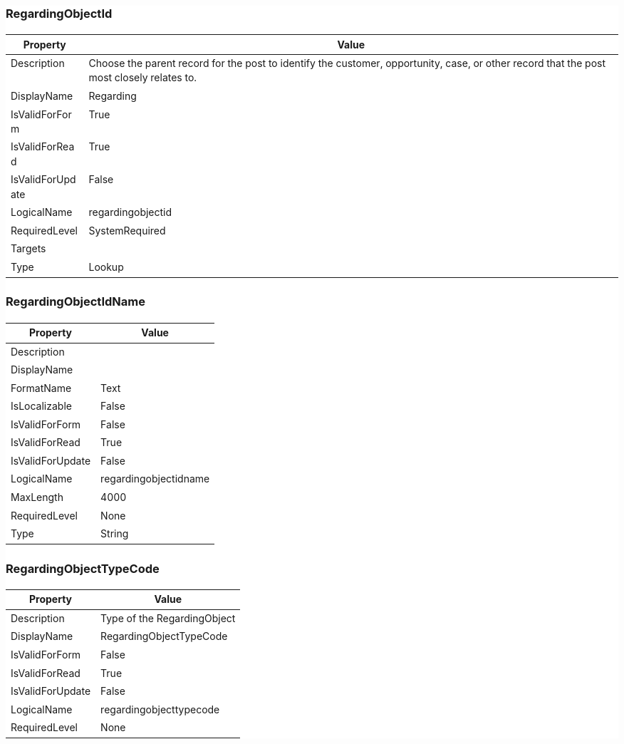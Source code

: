
### <a name="BKMK_RegardingObjectId"></a> RegardingObjectId

|Property|Value|
|--------|-----|
|Description|Choose the parent record for the post to identify the customer, opportunity, case, or other record that the post most closely relates to.|
|DisplayName|Regarding|
|IsValidForForm|True|
|IsValidForRead|True|
|IsValidForUpdate|False|
|LogicalName|regardingobjectid|
|RequiredLevel|SystemRequired|
|Targets||
|Type|Lookup|


### <a name="BKMK_RegardingObjectIdName"></a> RegardingObjectIdName

|Property|Value|
|--------|-----|
|Description||
|DisplayName||
|FormatName|Text|
|IsLocalizable|False|
|IsValidForForm|False|
|IsValidForRead|True|
|IsValidForUpdate|False|
|LogicalName|regardingobjectidname|
|MaxLength|4000|
|RequiredLevel|None|
|Type|String|


### <a name="BKMK_RegardingObjectTypeCode"></a> RegardingObjectTypeCode

|Property|Value|
|--------|-----|
|Description|Type of the RegardingObject|
|DisplayName|RegardingObjectTypeCode|
|IsValidForForm|False|
|IsValidForRead|True|
|IsValidForUpdate|False|
|LogicalName|regardingobjecttypecode|
|RequiredLevel|None|